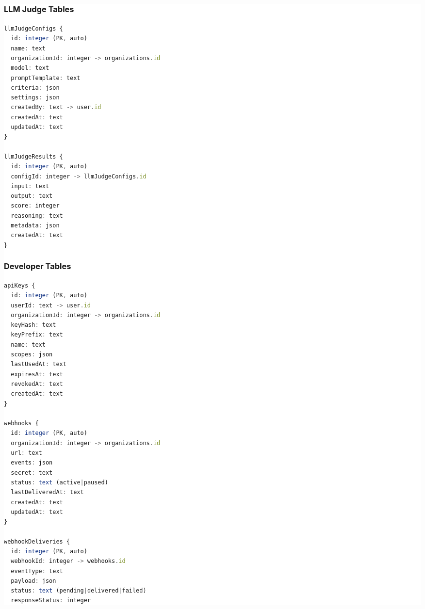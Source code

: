 ### LLM Judge Tables

```typescript
llmJudgeConfigs {
  id: integer (PK, auto)
  name: text
  organizationId: integer -> organizations.id
  model: text
  promptTemplate: text
  criteria: json
  settings: json
  createdBy: text -> user.id
  createdAt: text
  updatedAt: text
}

llmJudgeResults {
  id: integer (PK, auto)
  configId: integer -> llmJudgeConfigs.id
  input: text
  output: text
  score: integer
  reasoning: text
  metadata: json
  createdAt: text
}
```

### Developer Tables

```typescript
apiKeys {
  id: integer (PK, auto)
  userId: text -> user.id
  organizationId: integer -> organizations.id
  keyHash: text
  keyPrefix: text
  name: text
  scopes: json
  lastUsedAt: text
  expiresAt: text
  revokedAt: text
  createdAt: text
}

webhooks {
  id: integer (PK, auto)
  organizationId: integer -> organizations.id
  url: text
  events: json
  secret: text
  status: text (active|paused)
  lastDeliveredAt: text
  createdAt: text
  updatedAt: text
}

webhookDeliveries {
  id: integer (PK, auto)
  webhookId: integer -> webhooks.id
  eventType: text
  payload: json
  status: text (pending|delivered|failed)
  responseStatus: integer
```